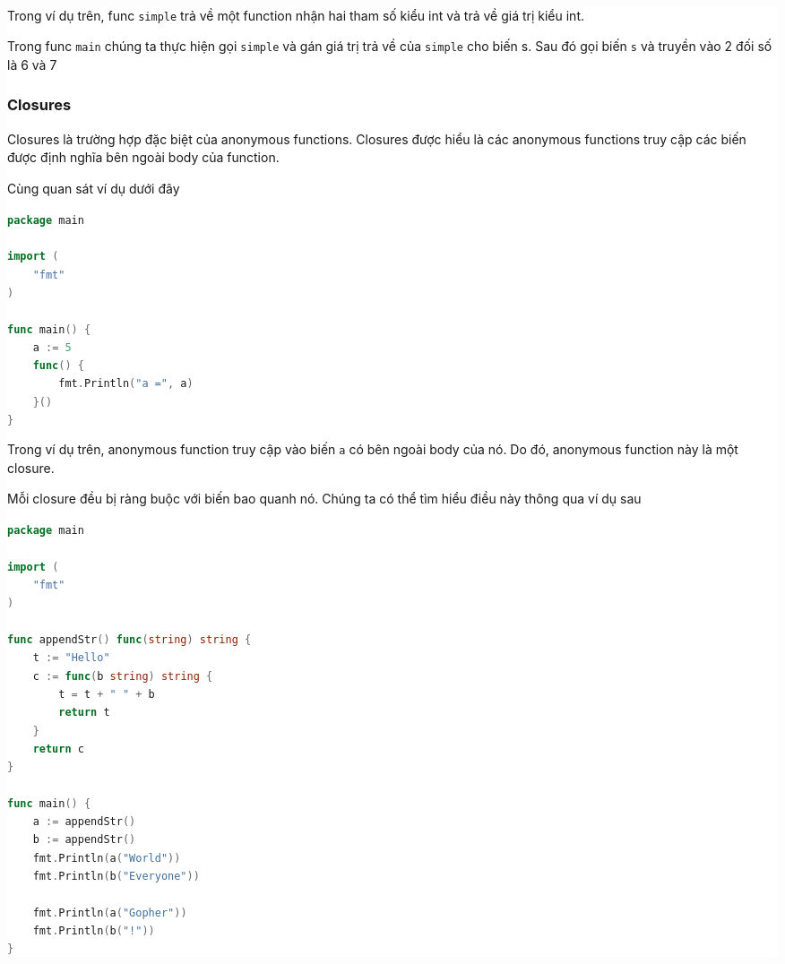 Trong ví dụ trên, func `simple` trả về một function nhận hai tham số kiểu int và trả về giá trị kiểu int.

Trong func `main` chúng ta thực hiện gọi `simple` và gán giá trị trả về của `simple` cho biến s. Sau đó gọi biến `s` và truyền vào 2 đối số là 6 và 7

### Closures

Closures là trường hợp đặc biệt của anonymous functions. Closures được hiểu là các anonymous functions truy cập các biến được định nghĩa bên ngoài body của function.

Cùng quan sát ví dụ dưới đây

```go
package main

import (
    "fmt"
)

func main() {
    a := 5
    func() {
        fmt.Println("a =", a)
    }()
}
```

Trong ví dụ trên, anonymous function truy cập vào biến `a` có bên ngoài body của nó. Do đó, anonymous function này là một closure.

Mỗi closure đều bị ràng buộc với biến bao quanh nó. Chúng ta có thể tìm hiểu điều này thông qua ví dụ sau

```go
package main

import (
    "fmt"
)

func appendStr() func(string) string {
    t := "Hello"
    c := func(b string) string {
        t = t + " " + b
        return t
    }
    return c
}

func main() {
    a := appendStr()
    b := appendStr()
    fmt.Println(a("World"))
    fmt.Println(b("Everyone"))

    fmt.Println(a("Gopher"))
    fmt.Println(b("!"))
}
```

